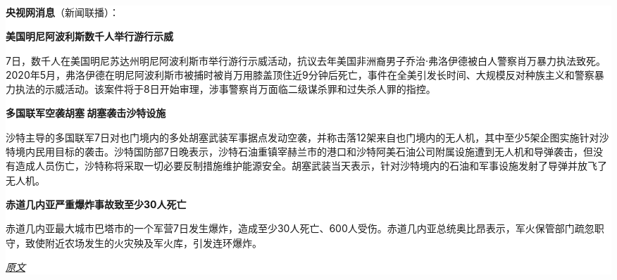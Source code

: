 **央视网消息**（新闻联播）：

**美国明尼阿波利斯数千人举行游行示威**

7日，数千人在美国明尼苏达州明尼阿波利斯市举行游行示威活动，抗议去年美国非洲裔男子乔治·弗洛伊德被白人警察肖万暴力执法致死。2020年5月，弗洛伊德在明尼阿波利斯市被捕时被肖万用膝盖顶住近9分钟后死亡，事件在全美引发长时间、大规模反对种族主义和警察暴力执法的示威活动。该案件将于8日开始审理，涉事警察肖万面临二级谋杀罪和过失杀人罪的指控。

**多国联军空袭胡塞 胡塞袭击沙特设施**

沙特主导的多国联军7日对也门境内的多处胡塞武装军事据点发动空袭，并称击落12架来自也门境内的无人机，其中至少5架企图实施针对沙特境内民用目标的袭击。沙特国防部7日晚表示，沙特石油重镇宰赫兰市的港口和沙特阿美石油公司附属设施遭到无人机和导弹袭击，但没有造成人员伤亡，沙特称将采取一切必要反制措施维护能源安全。胡塞武装当天表示，针对沙特境内的石油和军事设施发射了导弹并放飞了无人机。

**赤道几内亚严重爆炸事故致至少30人死亡**

赤道几内亚最大城市巴塔市的一个军营7日发生爆炸，造成至少30人死亡、600人受伤。赤道几内亚总统奥比昂表示，军火保管部门疏忽职守，致使附近农场发生的火灾殃及军火库，引发连环爆炸。

*[原文](https://tv.cctv.com/2021/03/08/VIDEh72Kzr4SSkCAqgzZKNoz210308.shtml)*

